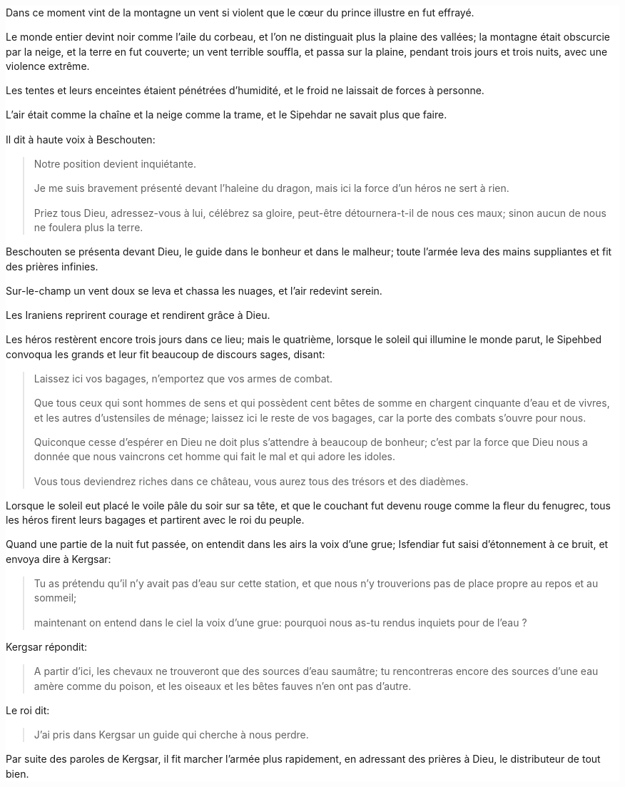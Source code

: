 Dans ce moment vint de la montagne un vent si violent que le cœur du prince illustre en fut effrayé.

Le monde entier devint noir comme l’aile du corbeau, et l’on ne distinguait plus la plaine des vallées; la montagne était obscurcie par la neige, et la terre en fut couverte; un vent terrible souffla, et passa sur la plaine, pendant trois jours et trois nuits, avec une violence extrême.

Les tentes et leurs enceintes étaient pénétrées d’humidité, et le froid ne laissait de forces à personne.

L’air était comme la chaîne et la neige comme la trame, et le Sipehdar ne savait plus que faire.

Il dit à haute voix à Beschouten:

> Notre position devient inquiétante.
>
> Je me suis bravement présenté devant l’haleine du dragon, mais ici la force d’un héros ne sert à rien.
>
> Priez tous Dieu, adressez-vous à lui, célébrez sa gloire, peut-être détournera-t-il de nous ces maux; sinon aucun de nous ne foulera plus la terre.

Beschouten se présenta devant Dieu, le guide dans le bonheur et dans le malheur; toute l’armée leva des mains suppliantes et fit des prières infinies.

Sur-le-champ un vent doux se leva et chassa les nuages, et l’air redevint serein.

Les Iraniens reprirent courage et rendirent grâce à Dieu.

Les héros restèrent encore trois jours dans ce lieu; mais le quatrième, lorsque le soleil qui illumine le monde parut, le Sipehbed convoqua les grands et leur fit beaucoup de discours sages, disant:

> Laissez ici vos bagages, n’emportez que vos armes de combat.
>
> Que tous ceux qui sont hommes de sens et qui possèdent cent bêtes de somme en chargent cinquante d’eau et de vivres, et les autres d’ustensiles de ménage; laissez ici le reste de vos bagages, car la porte des combats s’ouvre pour nous.
>
> Quiconque cesse d’espérer en Dieu ne doit plus s’attendre à beaucoup de bonheur; c’est par la force que Dieu nous a donnée que nous vaincrons cet homme qui fait le mal et qui adore les idoles.
>
> Vous tous deviendrez riches dans ce château, vous aurez tous des trésors et des diadèmes.

Lorsque le soleil eut placé le voile pâle du soir sur sa tête, et que le couchant fut devenu rouge comme la fleur du fenugrec, tous les héros firent leurs bagages et partirent avec le roi du peuple.

Quand une partie de la nuit fut passée, on entendit dans les airs la voix d’une grue; Isfendiar fut saisi d’étonnement à ce bruit, et envoya dire à Kergsar:

> Tu as prétendu qu’il n’y avait pas d’eau sur cette station, et que nous n’y trouverions pas de place propre au repos et au sommeil;
>
> maintenant on entend dans le ciel la voix d’une grue: pourquoi nous as-tu rendus inquiets pour de l’eau ?

Kergsar répondit:

> A partir d’ici, les chevaux ne trouveront que des sources d’eau saumâtre; tu rencontreras encore des sources d’une eau amère comme du poison, et les oiseaux et les bêtes fauves n’en ont pas d’autre.

Le roi dit:

> J’ai pris dans Kergsar un guide qui cherche à nous perdre.

Par suite des paroles de Kergsar, il fit marcher l’armée plus rapidement, en adressant des prières à Dieu, le distributeur de tout bien.

